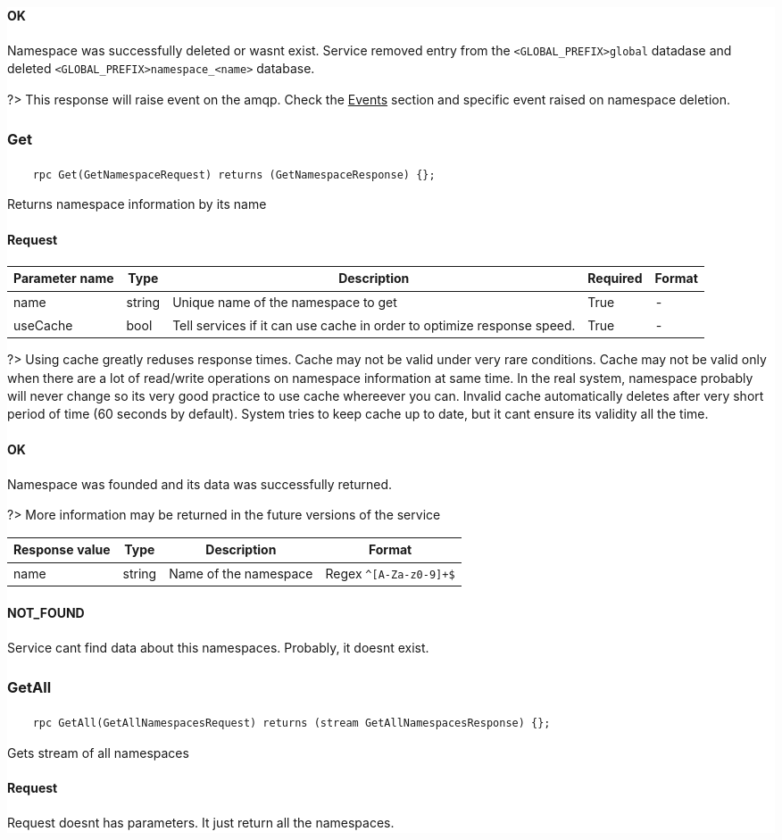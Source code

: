 #### **OK**
Namespace was successfully deleted or wasnt exist. Service removed entry from the `<GLOBAL_PREFIX>global` datadase and deleted `<GLOBAL_PREFIX>namespace_<name>` database.

?> This response will raise event on the amqp. Check the [Events](#events) section and specific event raised on namespace deletion.



### Get
```
    rpc Get(GetNamespaceRequest) returns (GetNamespaceResponse) {};
```
Returns namespace information by its name



#### **Request**

| Parameter name | Type   | Description                                                            | Required | Format |
| -------------- | ------ | ---------------------------------------------------------------------- | -------- | ------ |
| name           | string | Unique name of the namespace to get                                    | True     | -      |
| useCache       | bool   | Tell services if it can use cache in order to optimize response speed. | True     | -      |

?> Using cache greatly reduses response times. Cache may not be valid under very rare conditions. Cache may not be valid only when there are a lot of read/write operations on namespace information at same time. In the real system, namespace probably will never change so its very good practice to use cache whereever you can. Invalid cache automatically deletes after very short period of time (60 seconds by default). System tries to keep cache up to date, but it cant ensure its validity all the time.

#### **OK**
Namespace was founded and its data was successfully returned.

?> More information may be returned in the future versions of the service

| Response value | Type   | Description           | Format                 |
| -------------- | ------ | --------------------- | ---------------------- |
| name           | string | Name of the namespace | Regex `^[A-Za-z0-9]+$` |

#### **NOT_FOUND**
Service cant find data about this namespaces. Probably, it doesnt exist.



### GetAll
```
    rpc GetAll(GetAllNamespacesRequest) returns (stream GetAllNamespacesResponse) {};
```
Gets stream of all namespaces



#### **Request**

Request doesnt has parameters. It just return all the namespaces.
